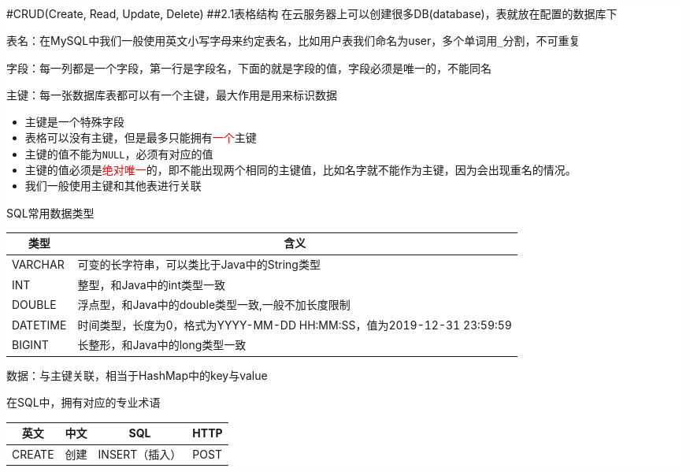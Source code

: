 #CRUD(Create, Read, Update, Delete)
##2.1表格结构
在云服务器上可以创建很多DB(database)，表就放在配置的数据库下

表名：在MySQL中我们一般使用英文小写字母来约定表名，比如用户表我们命名为user，多个单词用`_`分割，不可重复

字段：每一列都是一个字段，第一行是字段名，下面的就是字段的值，字段必须是唯一的，不能同名

主键：每一张数据库表都可以有一个主键，最大作用是用来标识数据
<ul>
<li>主键是一个特殊字段</li>
<li>表格可以没有主键，但是最多只能拥有<font color="red">一个</font>主键</li>
<li>主键的值不能为<code>NULL</code>，必须有对应的值</li>
<li>主键的值必须是<font color="red">绝对唯一</font>的，即不能出现两个相同的主键值，比如名字就不能作为主键，因为会出现重名的情况。</li>
<li>我们一般使用主键和其他表进行关联</li>
</ul>

SQL常用数据类型
<table>
<thead>
<tr>
<th>类型</th>
<th>含义</th>
</tr>
</thead>
<tbody><tr>
<td>VARCHAR</td>
<td>可变的长字符串，可以类比于Java中的String类型</td>
</tr>
<tr>
<td>INT</td>
<td>整型，和Java中的int类型一致</td>
</tr>
<tr>
<td>DOUBLE</td>
<td>浮点型，和Java中的double类型一致,一般不加长度限制</td>
</tr>
<tr>
<td>DATETIME</td>
<td>时间类型，长度为0，格式为YYYY-MM-DD HH:MM:SS，值为2019-12-31 23:59:59</td>
</tr>
<tr>
<td>BIGINT</td>
<td>长整形，和Java中的long类型一致</td>
</tr>
</tbody></table>


数据：与主键关联，相当于HashMap中的key与value


在SQL中，拥有对应的专业术语
<table>
<thead>
<tr>
<th>英文</th>
<th>中文</th>
<th>SQL</th>
<th>HTTP</th>
</tr>
</thead>
<tbody><tr>
<td>CREATE</td>
<td>创建</td>
<td>INSERT（插入）</td>
<td>POST</td>
</tr>